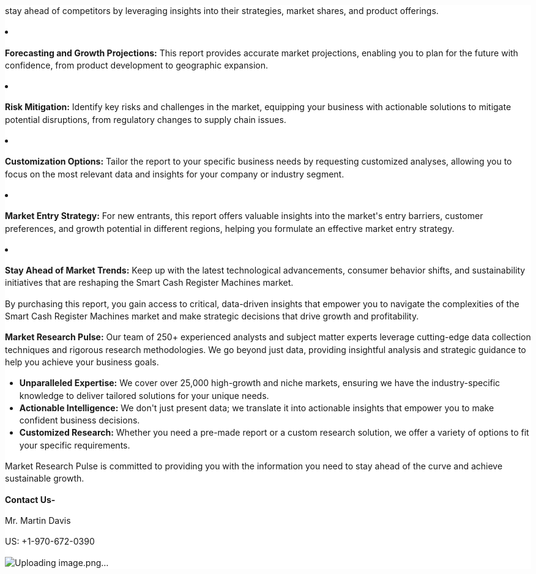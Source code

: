 stay ahead of competitors by leveraging insights into their strategies, market shares, and product offerings.</p></li><li><p><strong>Forecasting and Growth Projections:</strong> This report provides accurate market projections, enabling you to plan for the future with confidence, from product development to geographic expansion.</p></li><li><p><strong>Risk Mitigation:</strong> Identify key risks and challenges in the market, equipping your business with actionable solutions to mitigate potential disruptions, from regulatory changes to supply chain issues.</p></li><li><p><strong>Customization Options:</strong> Tailor the report to your specific business needs by requesting customized analyses, allowing you to focus on the most relevant data and insights for your company or industry segment.</p></li><li><p><strong>Market Entry Strategy:</strong> For new entrants, this report offers valuable insights into the market's entry barriers, customer preferences, and growth potential in different regions, helping you formulate an effective market entry strategy.</p></li><li><p><strong>Stay Ahead of Market Trends:</strong> Keep up with the latest technological advancements, consumer behavior shifts, and sustainability initiatives that are reshaping the Smart Cash Register Machines market.</p></li></ol><p>By purchasing this report, you gain access to critical, data-driven insights that empower you to navigate the complexities of the Smart Cash Register Machines market and make strategic decisions that drive growth and profitability.</p><p><strong>Market Research Pulse:</strong>&nbsp;Our team of 250+ experienced analysts and subject matter experts leverage cutting-edge data collection techniques and rigorous research methodologies. We go beyond just data, providing insightful analysis and strategic guidance to help you achieve your business goals.</p><ul><li><strong>Unparalleled Expertise:</strong>&nbsp;We cover over 25,000 high-growth and niche markets, ensuring we have the industry-specific knowledge to deliver tailored solutions for your unique needs.</li><li><strong>Actionable Intelligence:</strong>&nbsp;We don't just present data; we translate it into actionable insights that empower you to make confident business decisions.</li><li><strong>Customized Research:</strong>&nbsp;Whether you need a pre-made report or a custom research solution, we offer a variety of options to fit your specific requirements.</li></ul><p>Market Research Pulse is committed to providing you with the information you need to stay ahead of the curve and achieve sustainable growth.</p><p><strong>Contact Us-</strong></p><p>Mr. Martin Davis</p><p>US: +1-970-672-0390</p>
![Uploading image.png…]()
